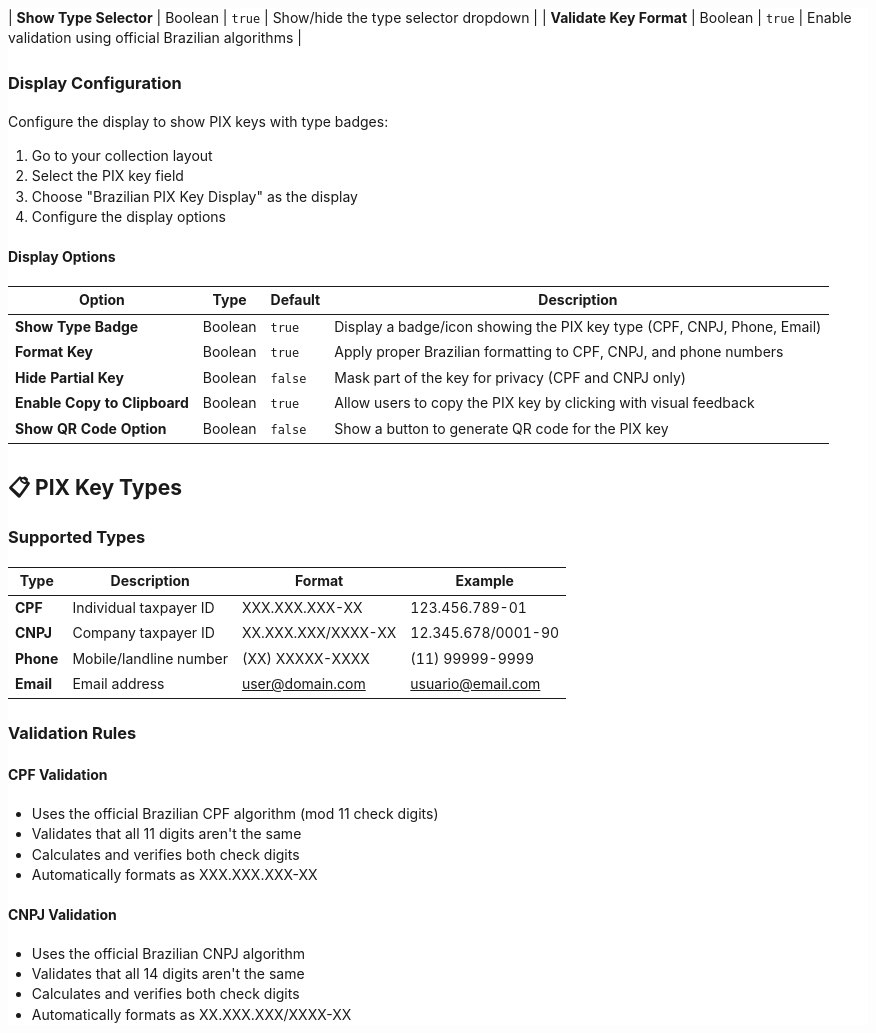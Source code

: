 | **Show Type Selector** | Boolean | `true` | Show/hide the type selector dropdown |
| **Validate Key Format** | Boolean | `true` | Enable validation using official Brazilian algorithms |

### Display Configuration

Configure the display to show PIX keys with type badges:

1. Go to your collection layout
2. Select the PIX key field
3. Choose "Brazilian PIX Key Display" as the display
4. Configure the display options

#### Display Options

| Option | Type | Default | Description |
|--------|------|---------|-------------|
| **Show Type Badge** | Boolean | `true` | Display a badge/icon showing the PIX key type (CPF, CNPJ, Phone, Email) |
| **Format Key** | Boolean | `true` | Apply proper Brazilian formatting to CPF, CNPJ, and phone numbers |
| **Hide Partial Key** | Boolean | `false` | Mask part of the key for privacy (CPF and CNPJ only) |
| **Enable Copy to Clipboard** | Boolean | `true` | Allow users to copy the PIX key by clicking with visual feedback |
| **Show QR Code Option** | Boolean | `false` | Show a button to generate QR code for the PIX key |

## 📋 PIX Key Types

### Supported Types

| Type | Description | Format | Example |
|------|-------------|--------|---------|
| **CPF** | Individual taxpayer ID | XXX.XXX.XXX-XX | 123.456.789-01 |
| **CNPJ** | Company taxpayer ID | XX.XXX.XXX/XXXX-XX | 12.345.678/0001-90 |
| **Phone** | Mobile/landline number | (XX) XXXXX-XXXX | (11) 99999-9999 |
| **Email** | Email address | user@domain.com | usuario@email.com |

### Validation Rules

#### CPF Validation
- Uses the official Brazilian CPF algorithm (mod 11 check digits)
- Validates that all 11 digits aren't the same
- Calculates and verifies both check digits
- Automatically formats as XXX.XXX.XXX-XX

#### CNPJ Validation
- Uses the official Brazilian CNPJ algorithm
- Validates that all 14 digits aren't the same
- Calculates and verifies both check digits
- Automatically formats as XX.XXX.XXX/XXXX-XX
